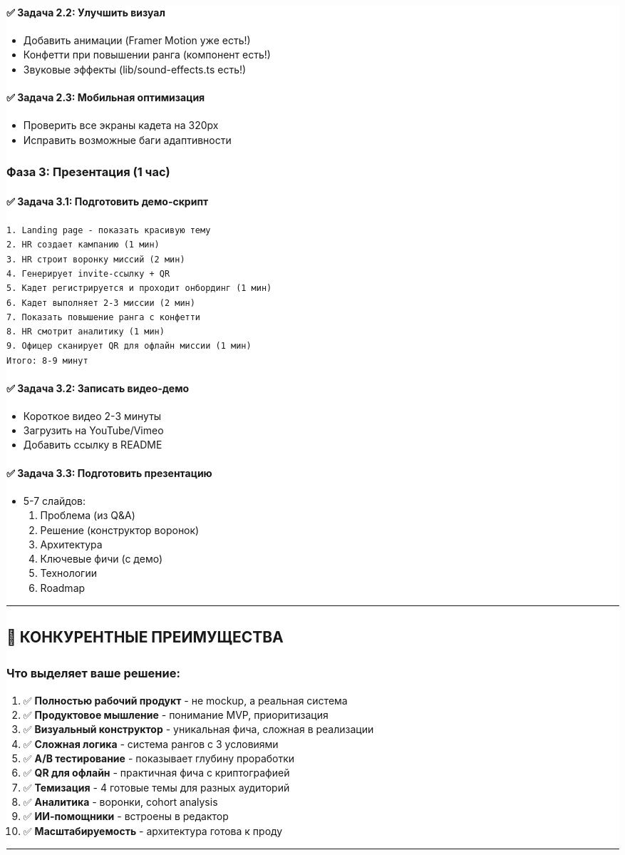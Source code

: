 #### ✅ **Задача 2.2: Улучшить визуал**
- Добавить анимации (Framer Motion уже есть!)
- Конфетти при повышении ранга (компонент есть!)
- Звуковые эффекты (lib/sound-effects.ts есть!)

#### ✅ **Задача 2.3: Мобильная оптимизация**
- Проверить все экраны кадета на 320px
- Исправить возможные баги адаптивности

### **Фаза 3: Презентация (1 час)**

#### ✅ **Задача 3.1: Подготовить демо-скрипт**
```
1. Landing page - показать красивую тему
2. HR создает кампанию (1 мин)
3. HR строит воронку миссий (2 мин)
4. Генерирует invite-ссылку + QR
5. Кадет регистрируется и проходит онбординг (1 мин)
6. Кадет выполняет 2-3 миссии (2 мин)
7. Показать повышение ранга с конфетти
8. HR смотрит аналитику (1 мин)
9. Офицер сканирует QR для офлайн миссии (1 мин)
Итого: 8-9 минут
```

#### ✅ **Задача 3.2: Записать видео-демо**
- Короткое видео 2-3 минуты
- Загрузить на YouTube/Vimeo
- Добавить ссылку в README

#### ✅ **Задача 3.3: Подготовить презентацию**
- 5-7 слайдов:
  1. Проблема (из Q&A)
  2. Решение (конструктор воронок)
  3. Архитектура
  4. Ключевые фичи (с демо)
  5. Технологии
  6. Roadmap

---

## 🎯 **КОНКУРЕНТНЫЕ ПРЕИМУЩЕСТВА**

### **Что выделяет ваше решение:**

1. ✅ **Полностью рабочий продукт** - не mockup, а реальная система
2. ✅ **Продуктовое мышление** - понимание MVP, приоритизация
3. ✅ **Визуальный конструктор** - уникальная фича, сложная в реализации
4. ✅ **Сложная логика** - система рангов с 3 условиями
5. ✅ **A/B тестирование** - показывает глубину проработки
6. ✅ **QR для офлайн** - практичная фича с криптографией
7. ✅ **Темизация** - 4 готовые темы для разных аудиторий
8. ✅ **Аналитика** - воронки, cohort analysis
9. ✅ **ИИ-помощники** - встроены в редактор
10. ✅ **Масштабируемость** - архитектура готова к проду

---